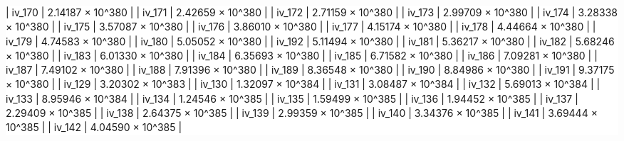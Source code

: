 | iv_170 | 2.14187 × 10^380 |
| iv_171 | 2.42659 × 10^380 |
| iv_172 | 2.71159 × 10^380 |
| iv_173 | 2.99709 × 10^380 |
| iv_174 | 3.28338 × 10^380 |
| iv_175 | 3.57087 × 10^380 |
| iv_176 | 3.86010 × 10^380 |
| iv_177 | 4.15174 × 10^380 |
| iv_178 | 4.44664 × 10^380 |
| iv_179 | 4.74583 × 10^380 |
| iv_180 | 5.05052 × 10^380 |
| iv_192 | 5.11494 × 10^380 |
| iv_181 | 5.36217 × 10^380 |
| iv_182 | 5.68246 × 10^380 |
| iv_183 | 6.01330 × 10^380 |
| iv_184 | 6.35693 × 10^380 |
| iv_185 | 6.71582 × 10^380 |
| iv_186 | 7.09281 × 10^380 |
| iv_187 | 7.49102 × 10^380 |
| iv_188 | 7.91396 × 10^380 |
| iv_189 | 8.36548 × 10^380 |
| iv_190 | 8.84986 × 10^380 |
| iv_191 | 9.37175 × 10^380 |
| iv_129 | 3.20302 × 10^383 |
| iv_130 | 1.32097 × 10^384 |
| iv_131 | 3.08487 × 10^384 |
| iv_132 | 5.69013 × 10^384 |
| iv_133 | 8.95946 × 10^384 |
| iv_134 | 1.24546 × 10^385 |
| iv_135 | 1.59499 × 10^385 |
| iv_136 | 1.94452 × 10^385 |
| iv_137 | 2.29409 × 10^385 |
| iv_138 | 2.64375 × 10^385 |
| iv_139 | 2.99359 × 10^385 |
| iv_140 | 3.34376 × 10^385 |
| iv_141 | 3.69444 × 10^385 |
| iv_142 | 4.04590 × 10^385 |